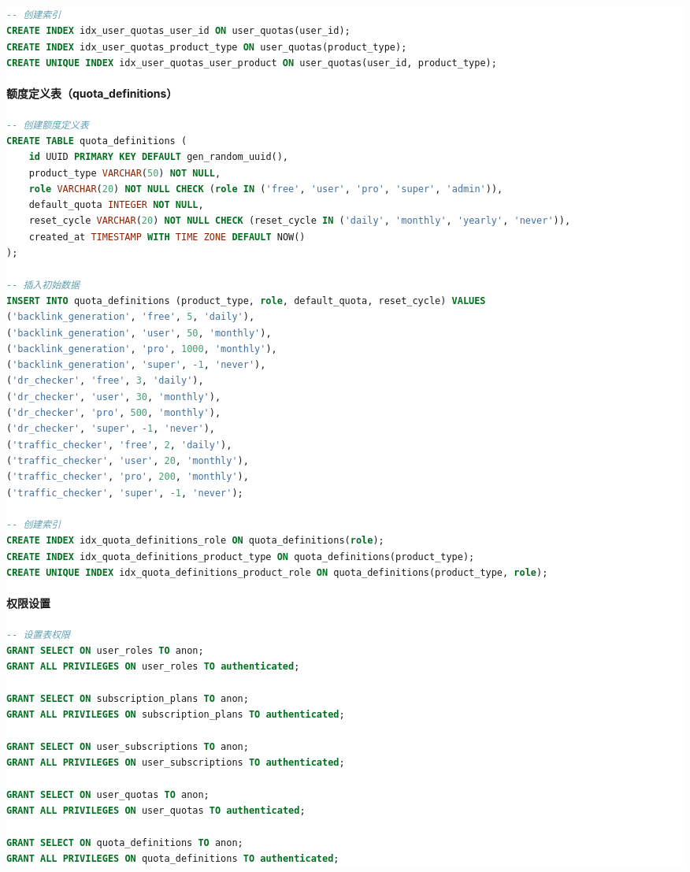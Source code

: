 ```sql
-- 创建索引
CREATE INDEX idx_user_quotas_user_id ON user_quotas(user_id);
CREATE INDEX idx_user_quotas_product_type ON user_quotas(product_type);
CREATE UNIQUE INDEX idx_user_quotas_user_product ON user_quotas(user_id, product_type);
```

#### 额度定义表（quota_definitions）
```sql
-- 创建额度定义表
CREATE TABLE quota_definitions (
    id UUID PRIMARY KEY DEFAULT gen_random_uuid(),
    product_type VARCHAR(50) NOT NULL,
    role VARCHAR(20) NOT NULL CHECK (role IN ('free', 'user', 'pro', 'super', 'admin')),
    default_quota INTEGER NOT NULL,
    reset_cycle VARCHAR(20) NOT NULL CHECK (reset_cycle IN ('daily', 'monthly', 'yearly', 'never')),
    created_at TIMESTAMP WITH TIME ZONE DEFAULT NOW()
);

-- 插入初始数据
INSERT INTO quota_definitions (product_type, role, default_quota, reset_cycle) VALUES
('backlink_generation', 'free', 5, 'daily'),
('backlink_generation', 'user', 50, 'monthly'),
('backlink_generation', 'pro', 1000, 'monthly'),
('backlink_generation', 'super', -1, 'never'),
('dr_checker', 'free', 3, 'daily'),
('dr_checker', 'user', 30, 'monthly'),
('dr_checker', 'pro', 500, 'monthly'),
('dr_checker', 'super', -1, 'never'),
('traffic_checker', 'free', 2, 'daily'),
('traffic_checker', 'user', 20, 'monthly'),
('traffic_checker', 'pro', 200, 'monthly'),
('traffic_checker', 'super', -1, 'never');

-- 创建索引
CREATE INDEX idx_quota_definitions_role ON quota_definitions(role);
CREATE INDEX idx_quota_definitions_product_type ON quota_definitions(product_type);
CREATE UNIQUE INDEX idx_quota_definitions_product_role ON quota_definitions(product_type, role);
```

#### 权限设置
```sql
-- 设置表权限
GRANT SELECT ON user_roles TO anon;
GRANT ALL PRIVILEGES ON user_roles TO authenticated;

GRANT SELECT ON subscription_plans TO anon;
GRANT ALL PRIVILEGES ON subscription_plans TO authenticated;

GRANT SELECT ON user_subscriptions TO anon;
GRANT ALL PRIVILEGES ON user_subscriptions TO authenticated;

GRANT SELECT ON user_quotas TO anon;
GRANT ALL PRIVILEGES ON user_quotas TO authenticated;

GRANT SELECT ON quota_definitions TO anon;
GRANT ALL PRIVILEGES ON quota_definitions TO authenticated;
```